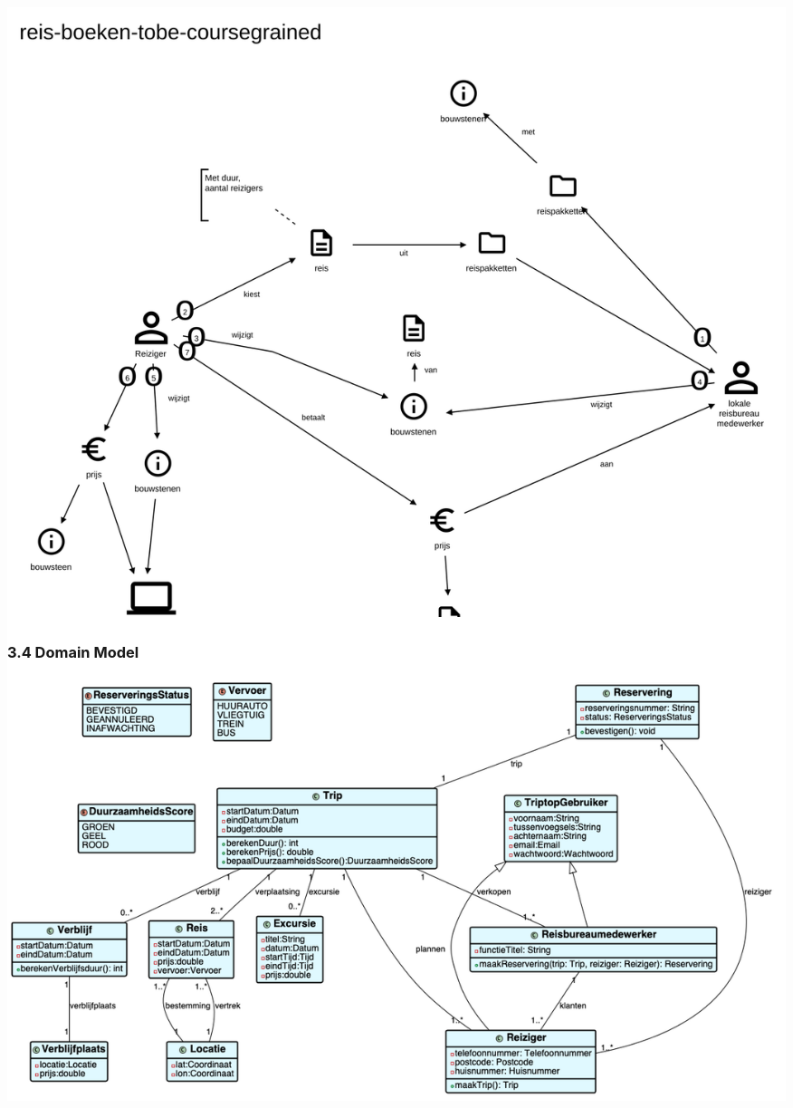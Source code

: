 ![Domain Story Reis Boeken TO BE](../opdracht-diagrammen/reis-boeken-tobe-coursegrained_2024-06-11.egn.svg)

### 3.4 Domain Model

![Domain Model](../opdracht-diagrammen/Domain%20Model.png)
